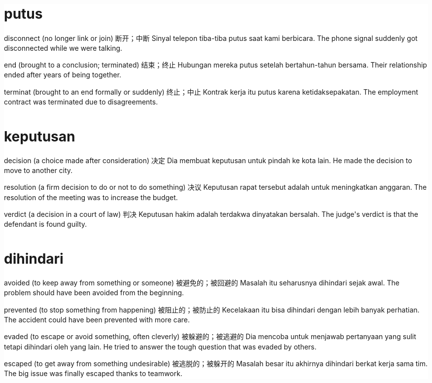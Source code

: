 # putus

disconnect (no longer link or join)
断开；中断
Sinyal telepon tiba-tiba putus saat kami berbicara.
The phone signal suddenly got disconnected while we were talking.

end (brought to a conclusion; terminated)
结束；终止
Hubungan mereka putus setelah bertahun-tahun bersama.
Their relationship ended after years of being together.

terminat (brought to an end formally or suddenly)
终止；中止
Kontrak kerja itu putus karena ketidaksepakatan.
The employment contract was terminated due to disagreements.

# keputusan

decision (a choice made after consideration)
决定
Dia membuat keputusan untuk pindah ke kota lain.
He made the decision to move to another city.

resolution (a firm decision to do or not to do something)
决议
Keputusan rapat tersebut adalah untuk meningkatkan anggaran.
The resolution of the meeting was to increase the budget.

verdict (a decision in a court of law)
判决
Keputusan hakim adalah terdakwa dinyatakan bersalah.
The judge's verdict is that the defendant is found guilty.

# dihindari

avoided (to keep away from something or someone)
被避免的；被回避的
Masalah itu seharusnya dihindari sejak awal.
The problem should have been avoided from the beginning.

prevented (to stop something from happening)
被阻止的；被防止的
Kecelakaan itu bisa dihindari dengan lebih banyak perhatian.
The accident could have been prevented with more care.

evaded (to escape or avoid something, often cleverly)
被躲避的；被逃避的
Dia mencoba untuk menjawab pertanyaan yang sulit tetapi dihindari oleh yang lain.
He tried to answer the tough question that was evaded by others.

escaped (to get away from something undesirable)
被逃脱的；被躲开的
Masalah besar itu akhirnya dihindari berkat kerja sama tim.
The big issue was finally escaped thanks to teamwork.

